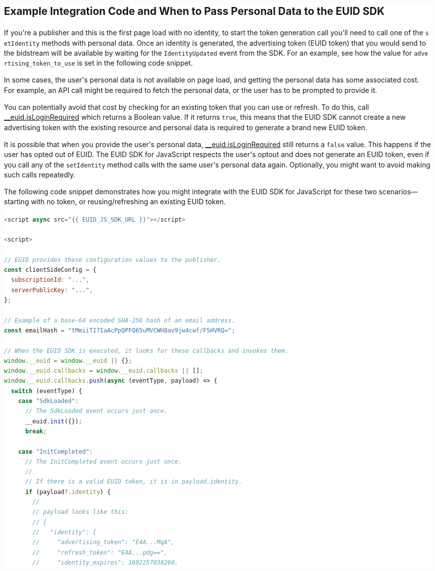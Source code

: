 ## Example Integration Code and When to Pass Personal Data to the EUID SDK

If you're a publisher and this is the first page load with no <Link href="../ref-info/glossary-uid#gl-identity">identity</Link>, to start the token generation call you'll need to call one of the `setIdentity` methods with personal data. Once an identity is generated, the advertising token (<Link href="../ref-info/glossary-uid#gl-euid-token">EUID token</Link>) that you would send to the bidstream will be available by waiting for the `IdentityUpdated` event from the SDK. For an example, see how the value for `advertising_token_to_use` is set in the following code snippet.

In some cases, the user's personal data is not available on page load, and getting the personal data has some associated cost. For example, an API call might be required to fetch the personal data, or the user has to be prompted to provide it.

You can potentially avoid that cost by checking for an existing token that you can use or refresh. To do this, call
[__euid.isLoginRequired](../sdks/sdk-ref-javascript#isloginrequired-boolean) which returns a Boolean value. If it returns `true`, this means that the EUID SDK cannot create a new advertising token with the existing resource and personal data is required to generate a brand new EUID token.

It is possible that when you provide the user's personal data, [__euid.isLoginRequired](../sdks/sdk-ref-javascript#isloginrequired-boolean) still returns a `false` value. This happens if the user has opted out of EUID. The EUID SDK for JavaScript respects the user's optout and does not generate an EUID token, even if you call any of the `setIdentity` method calls with the same user's personal data again. Optionally, you might want to avoid making such calls repeatedly.

The following code snippet demonstrates how you might integrate with the EUID SDK for JavaScript for these two scenarios&#8212;starting with no token, or reusing/refreshing an existing EUID token.

```js
<script async src="{{ EUID_JS_SDK_URL }}"></script>
 
<script>
 
// EUID provides these configuration values to the publisher.
const clientSideConfig = {
  subscriptionId: "...",
  serverPublicKey: "...",
};
  
// Example of a base-64 encoded SHA-256 hash of an email address.
const emailHash = "tMmiiTI7IaAcPpQPFQ65uMVCWH8av9jw4cwf/F5HVRQ=";

// When the EUID SDK is executed, it looks for these callbacks and invokes them.
window.__euid = window.__euid || {};
window.__euid.callbacks = window.__euid.callbacks || [];
window.__euid.callbacks.push(async (eventType, payload) => {
  switch (eventType) {
    case "SdkLoaded":
      // The SdkLoaded event occurs just once.
      __euid.init({});
      break;
 
    case "InitCompleted":
      // The InitCompleted event occurs just once.
      //
      // If there is a valid EUID token, it is in payload.identity.
      if (payload?.identity) {
        //
        // payload looks like this:
        // {
        //   "identity": {
        //     "advertising_token": "E4A...MqA",
        //     "refresh_token": "EAA...pdg==",
        //     "identity_expires": 1692257038260,
```